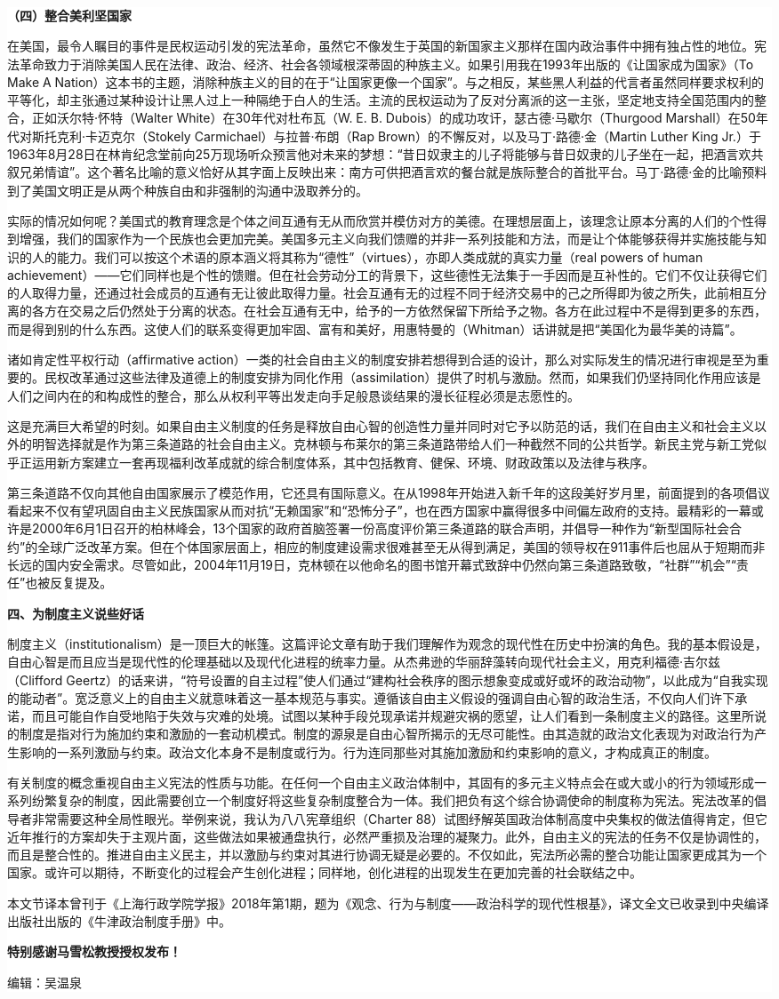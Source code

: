 **（四）整合美利坚国家**

在美国，最令人瞩目的事件是民权运动引发的宪法革命，虽然它不像发生于英国的新国家主义那样在国内政治事件中拥有独占性的地位。宪法革命致力于消除美国人民在法律、政治、经济、社会各领域根深蒂固的种族主义。如果引用我在1993年出版的《让国家成为国家》（To
Make A
Nation）这本书的主题，消除种族主义的目的在于“让国家更像一个国家”。与之相反，某些黑人利益的代言者虽然同样要求权利的平等化，却主张通过某种设计让黑人过上一种隔绝于白人的生活。主流的民权运动为了反对分离派的这一主张，坚定地支持全国范围内的整合，正如沃尔特·怀特（Walter
White）在30年代对杜布瓦（W. E. B. Dubois）的成功攻讦，瑟古德·马歇尔（Thurgood
Marshall）在50年代对斯托克利·卡迈克尔（Stokely Carmichael）与拉普·布朗（Rap
Brown）的不懈反对，以及马丁·路德·金（Martin Luther King
Jr.）于1963年8月28日在林肯纪念堂前向25万现场听众预言他对未来的梦想：“昔日奴隶主的儿子将能够与昔日奴隶的儿子坐在一起，把酒言欢共叙兄弟情谊”。这个著名比喻的意义恰好从其字面上反映出来：南方可供把酒言欢的餐台就是族际整合的首批平台。马丁·路德·金的比喻预料到了美国文明正是从两个种族自由和非强制的沟通中汲取养分的。

实际的情况如何呢？美国式的教育理念是个体之间互通有无从而欣赏并模仿对方的美德。在理想层面上，该理念让原本分离的人们的个性得到增强，我们的国家作为一个民族也会更加完美。美国多元主义向我们馈赠的并非一系列技能和方法，而是让个体能够获得并实施技能与知识的人的能力。我们可以按这个术语的原本涵义将其称为“德性”（virtues），亦即人类成就的真实力量（real
powers of human
achievement）——它们同样也是个性的馈赠。但在社会劳动分工的背景下，这些德性无法集于一手因而是互补性的。它们不仅让获得它们的人取得力量，还通过社会成员的互通有无让彼此取得力量。社会互通有无的过程不同于经济交易中的己之所得即为彼之所失，此前相互分离的各方在交易之后仍然处于分离的状态。在社会互通有无中，给予的一方依然保留下所给予之物。各方在此过程中不是得到更多的东西，而是得到别的什么东西。这使人们的联系变得更加牢固、富有和美好，用惠特曼的（Whitman）话讲就是把“美国化为最华美的诗篇”。

诸如肯定性平权行动（affirmative
action）一类的社会自由主义的制度安排若想得到合适的设计，那么对实际发生的情况进行审视是至为重要的。民权改革通过这些法律及道德上的制度安排为同化作用（assimilation）提供了时机与激励。然而，如果我们仍坚持同化作用应该是人们之间内在的和构成性的整合，那么从权利平等出发走向手足般恳谈结果的漫长征程必须是志愿性的。

这是充满巨大希望的时刻。如果自由主义制度的任务是释放自由心智的创造性力量并同时对它予以防范的话，我们在自由主义和社会主义以外的明智选择就是作为第三条道路的社会自由主义。克林顿与布莱尔的第三条道路带给人们一种截然不同的公共哲学。新民主党与新工党似乎正运用新方案建立一套再现福利改革成就的综合制度体系，其中包括教育、健保、环境、财政政策以及法律与秩序。

第三条道路不仅向其他自由国家展示了模范作用，它还具有国际意义。在从1998年开始进入新千年的这段美好岁月里，前面提到的各项倡议看起来不仅有望巩固自由主义民族国家从而对抗“无赖国家”和“恐怖分子”，也在西方国家中赢得很多中间偏左政府的支持。最精彩的一幕或许是2000年6月1日召开的柏林峰会，13个国家的政府首脑签署一份高度评价第三条道路的联合声明，并倡导一种作为“新型国际社会合约”的全球广泛改革方案。但在个体国家层面上，相应的制度建设需求很难甚至无从得到满足，美国的领导权在911事件后也屈从于短期而非长远的国内安全需求。尽管如此，2004年11月19日，克林顿在以他命名的图书馆开幕式致辞中仍然向第三条道路致敬，“社群”“机会”“责任”也被反复提及。

**四、为制度主义说些好话**

  

制度主义（institutionalism）是一顶巨大的帐篷。这篇评论文章有助于我们理解作为观念的现代性在历史中扮演的角色。我的基本假设是，自由心智是而且应当是现代性的伦理基础以及现代化进程的统率力量。从杰弗逊的华丽辞藻转向现代社会主义，用克利福德·吉尔兹（Clifford
Geertz）的话来讲，“符号设置的自主过程”使人们通过“建构社会秩序的图示想象变成或好或坏的政治动物”，以此成为“自我实现的能动者”。宽泛意义上的自由主义就意味着这一基本规范与事实。遵循该自由主义假设的强调自由心智的政治生活，不仅向人们许下承诺，而且可能自作自受地陷于失效与灾难的处境。试图以某种手段兑现承诺并规避灾祸的愿望，让人们看到一条制度主义的路径。这里所说的制度是指对行为施加约束和激励的一套动机模式。制度的源泉是自由心智所揭示的无尽可能性。由其造就的政治文化表现为对政治行为产生影响的一系列激励与约束。政治文化本身不是制度或行为。行为连同那些对其施加激励和约束影响的意义，才构成真正的制度。  

有关制度的概念重视自由主义宪法的性质与功能。在任何一个自由主义政治体制中，其固有的多元主义特点会在或大或小的行为领域形成一系列纷繁复杂的制度，因此需要创立一个制度好将这些复杂制度整合为一体。我们把负有这个综合协调使命的制度称为宪法。宪法改革的倡导者非常需要这种全局性眼光。举例来说，我认为八八宪章组织（Charter
88）试图纾解英国政治体制高度中央集权的做法值得肯定，但它近年推行的方案却失于主观片面，这些做法如果被通盘执行，必然严重损及治理的凝聚力。此外，自由主义的宪法的任务不仅是协调性的，而且是整合性的。推进自由主义民主，并以激励与约束对其进行协调无疑是必要的。不仅如此，宪法所必需的整合功能让国家更成其为一个国家。或许可以期待，不断变化的过程会产生创化进程；同样地，创化进程的出现发生在更加完善的社会联结之中。

  

本文节译本曾刊于《上海行政学院学报》2018年第1期，题为《观念、行为与制度——政治科学的现代性根基》，译文全文已收录到中央编译出版社出版的《牛津政治制度手册》中。

  

 **特别感谢马雪松教授授权发布！**

  

编辑：吴温泉  
